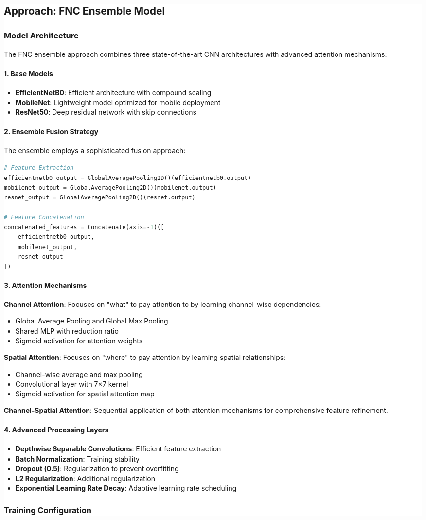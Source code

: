 ## Approach: FNC Ensemble Model

### Model Architecture

The FNC ensemble approach combines three state-of-the-art CNN architectures with advanced attention mechanisms:

#### 1. **Base Models**
- **EfficientNetB0**: Efficient architecture with compound scaling
- **MobileNet**: Lightweight model optimized for mobile deployment
- **ResNet50**: Deep residual network with skip connections

#### 2. **Ensemble Fusion Strategy**
The ensemble employs a sophisticated fusion approach:

```python
# Feature Extraction
efficientnetb0_output = GlobalAveragePooling2D()(efficientnetb0.output)
mobilenet_output = GlobalAveragePooling2D()(mobilenet.output)
resnet_output = GlobalAveragePooling2D()(resnet.output)

# Feature Concatenation
concatenated_features = Concatenate(axis=-1)([
    efficientnetb0_output, 
    mobilenet_output, 
    resnet_output
])
```

#### 3. **Attention Mechanisms**

**Channel Attention**: Focuses on "what" to pay attention to by learning channel-wise dependencies:
- Global Average Pooling and Global Max Pooling
- Shared MLP with reduction ratio
- Sigmoid activation for attention weights

**Spatial Attention**: Focuses on "where" to pay attention by learning spatial relationships:
- Channel-wise average and max pooling
- Convolutional layer with 7×7 kernel
- Sigmoid activation for spatial attention map

**Channel-Spatial Attention**: Sequential application of both attention mechanisms for comprehensive feature refinement.

#### 4. **Advanced Processing Layers**
- **Depthwise Separable Convolutions**: Efficient feature extraction
- **Batch Normalization**: Training stability
- **Dropout (0.5)**: Regularization to prevent overfitting
- **L2 Regularization**: Additional regularization
- **Exponential Learning Rate Decay**: Adaptive learning rate scheduling

### Training Configuration
